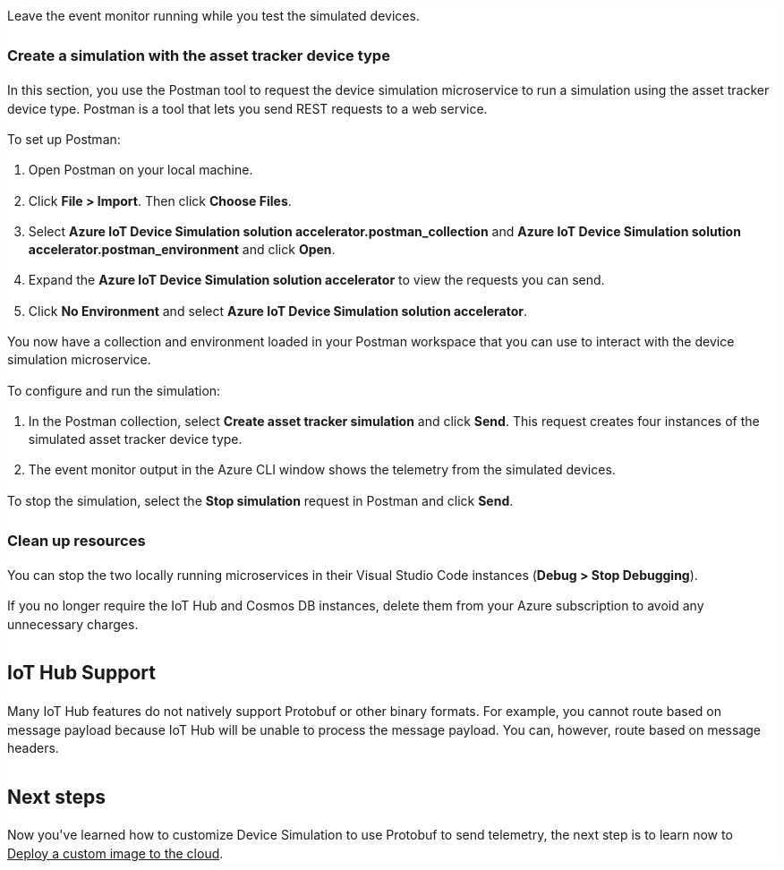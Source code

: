 Leave the event monitor running while you test the simulated devices.

### Create a simulation with the asset tracker device type

In this section, you use the Postman tool to request the device simulation microservice to run a simulation using the asset tracker device type. Postman is a tool that lets you send REST requests to a web service.

To set up Postman:

1. Open Postman on your local machine.

1. Click **File \> Import**. Then click **Choose Files**.

1. Select **Azure IoT Device Simulation solution accelerator.postman\_collection** and **Azure IoT Device Simulation solution accelerator.postman\_environment** and click **Open**.

1. Expand the **Azure IoT Device Simulation solution accelerator** to view the requests you can send.

1. Click **No Environment** and select **Azure IoT Device Simulation  solution accelerator**.

You now have a collection and environment loaded in your Postman workspace that you can use to interact with the device simulation microservice.

To configure and run the simulation:

1. In the Postman collection, select **Create asset tracker simulation** and click **Send**. This request creates four instances of the simulated asset tracker device type.

1. The event monitor output in the Azure CLI window shows the telemetry from the simulated devices.

To stop the simulation, select the **Stop simulation** request in Postman and click **Send**.

### Clean up resources

You can stop the two locally running microservices in their Visual Studio Code instances (**Debug \> Stop Debugging**).

If you no longer require the IoT Hub and Cosmos DB instances, delete them from your Azure subscription to avoid any unnecessary charges.

## IoT Hub Support

Many IoT Hub features do not natively support Protobuf or other binary formats. For example, you cannot route based on message payload because IoT Hub will be unable to process the message payload. You can, however,
route based on message headers.

## Next steps

Now you've learned how to customize Device Simulation to use Protobuf to send telemetry, the next step is to learn now to [Deploy a custom image to the cloud](iot-accelerators-device-simulation-deploy-image.md).

